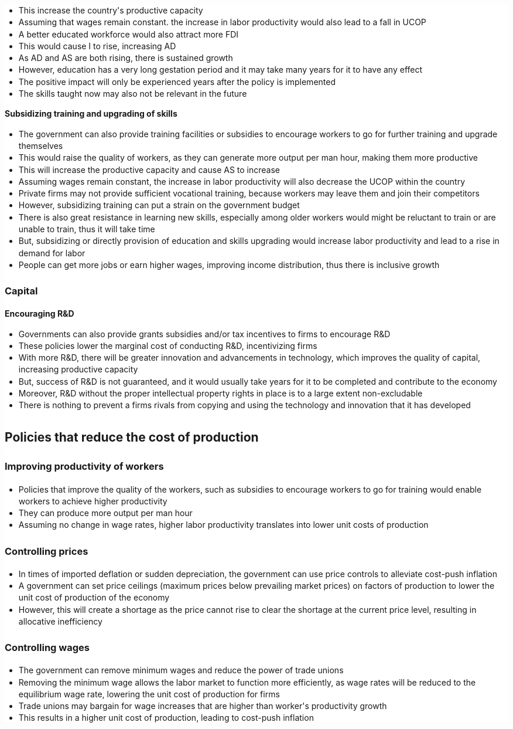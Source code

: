 - This increase the country's productive capacity
- Assuming that wages remain constant. the increase in labor productivity would also lead to a fall in UCOP
- A better educated workforce would also attract more FDI
- This would cause I to rise, increasing AD
- As AD and AS are both rising, there is sustained growth
- However, education has a very long gestation period and it may take many years for it to have any effect
- The positive impact will only be experienced years after the policy is implemented
- The skills taught now may also not be relevant in the future

**Subsidizing training and upgrading of skills**
- The government can also provide training facilities or subsidies to encourage workers to go for further training and upgrade themselves
- This would raise the quality of workers, as they can generate more output per man hour, making them more productive
- This will increase the productive capacity and cause AS to increase
- Assuming wages remain constant, the increase in labor productivity will also decrease the UCOP within the country
- Private firms may not provide sufficient vocational training, because workers may leave them and join their competitors
- However, subsidizing training can put a strain on the government budget
- There is also great resistance in learning new skills, especially among older workers would might be reluctant to train or are unable to train, thus it will take time
- But, subsidizing or directly provision of education and skills upgrading would increase labor productivity and lead to a rise in demand for labor
- People can get more jobs or earn higher wages, improving income distribution, thus there is inclusive growth
### Capital
**Encouraging R&D**
- Governments can also provide grants subsidies and/or tax incentives to firms to encourage R&D
- These policies lower the marginal cost of conducting R&D, incentivizing firms
- With more R&D, there will be greater innovation and advancements in technology, which improves the quality of capital, increasing productive capacity
- But, success of R&D is not guaranteed, and it would usually take years for it to be completed and contribute to the economy
- Moreover, R&D without the proper intellectual property rights in place is to a large extent non-excludable
- There is nothing to prevent a firms rivals from copying and using the technology and innovation that it has developed

## Policies that reduce the cost of production
### Improving productivity of workers
- Policies that improve the quality of the workers, such as subsidies to encourage workers to go for training would enable workers to achieve higher productivity
- They can produce more output per man hour
- Assuming no change in wage rates, higher labor productivity translates into lower unit costs of production
### Controlling prices
- In times of imported deflation or sudden depreciation, the government can use price controls to alleviate cost-push inflation
- A government can set price ceilings (maximum prices below prevailing market prices) on factors of production to lower the unit cost of production of the economy
- However, this will create a shortage as the price cannot rise to clear the shortage at the current price level, resulting in allocative inefficiency
### Controlling wages
- The government can remove minimum wages and reduce the power of trade unions
- Removing the minimum wage allows the labor market to function more efficiently, as wage rates will be reduced to the equilibrium wage rate, lowering the unit cost of production for firms
- Trade unions may bargain for wage increases that are higher than worker's productivity growth
- This results in a higher unit cost of production, leading to cost-push inflation